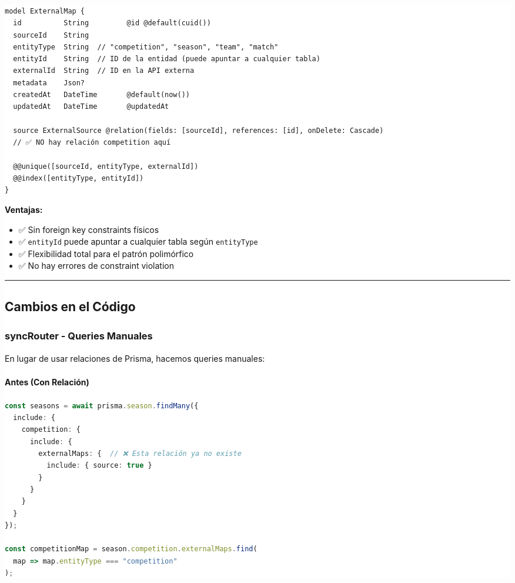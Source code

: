 ```prisma
model ExternalMap {
  id          String         @id @default(cuid())
  sourceId    String
  entityType  String  // "competition", "season", "team", "match"
  entityId    String  // ID de la entidad (puede apuntar a cualquier tabla)
  externalId  String  // ID en la API externa
  metadata    Json?
  createdAt   DateTime       @default(now())
  updatedAt   DateTime       @updatedAt

  source ExternalSource @relation(fields: [sourceId], references: [id], onDelete: Cascade)
  // ✅ NO hay relación competition aquí

  @@unique([sourceId, entityType, externalId])
  @@index([entityType, entityId])
}
```

**Ventajas:**
- ✅ Sin foreign key constraints físicos
- ✅ `entityId` puede apuntar a cualquier tabla según `entityType`
- ✅ Flexibilidad total para el patrón polimórfico
- ✅ No hay errores de constraint violation

---

## Cambios en el Código

### syncRouter - Queries Manuales

En lugar de usar relaciones de Prisma, hacemos queries manuales:

#### Antes (Con Relación)

```typescript
const seasons = await prisma.season.findMany({
  include: {
    competition: {
      include: {
        externalMaps: {  // ❌ Esta relación ya no existe
          include: { source: true }
        }
      }
    }
  }
});

const competitionMap = season.competition.externalMaps.find(
  map => map.entityType === "competition"
);
```
